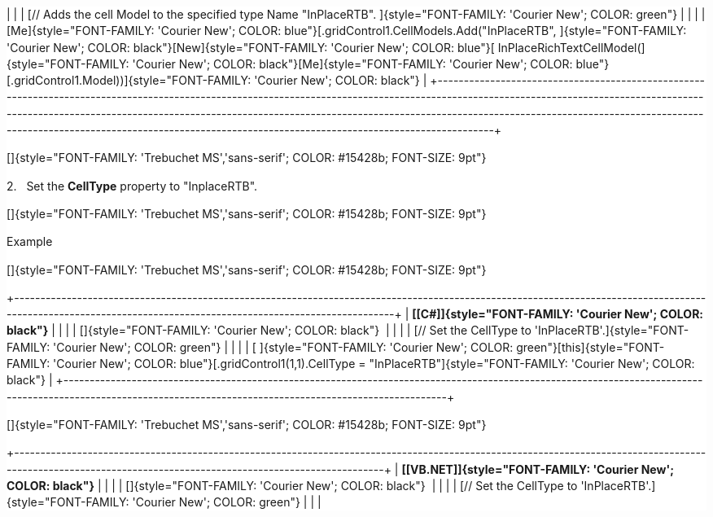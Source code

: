 |                                                                                                                                                                                                                                                                                                                                                                                                                          |
| [// Adds the cell Model to the specified type Name \"InPlaceRTB\". ]{style="FONT-FAMILY: 'Courier New'; COLOR: green"}                                                                                                                                                                                                                                                                                                   |
|                                                                                                                                                                                                                                                                                                                                                                                                                          |
| [Me]{style="FONT-FAMILY: 'Courier New'; COLOR: blue"}[.gridControl1.CellModels.Add(\"InPlaceRTB\", ]{style="FONT-FAMILY: 'Courier New'; COLOR: black"}[New]{style="FONT-FAMILY: 'Courier New'; COLOR: blue"}[ InPlaceRichTextCellModel(]{style="FONT-FAMILY: 'Courier New'; COLOR: black"}[Me]{style="FONT-FAMILY: 'Courier New'; COLOR: blue"}[.gridControl1.Model))]{style="FONT-FAMILY: 'Courier New'; COLOR: black"} |
+--------------------------------------------------------------------------------------------------------------------------------------------------------------------------------------------------------------------------------------------------------------------------------------------------------------------------------------------------------------------------------------------------------------------------+

[]{style="FONT-FAMILY: 'Trebuchet MS','sans-serif'; COLOR: #15428b; FONT-SIZE: 9pt"} 

2.   Set the **CellType** property to \"InplaceRTB\".

[]{style="FONT-FAMILY: 'Trebuchet MS','sans-serif'; COLOR: #15428b; FONT-SIZE: 9pt"} 

Example

[]{style="FONT-FAMILY: 'Trebuchet MS','sans-serif'; COLOR: #15428b; FONT-SIZE: 9pt"} 

+--------------------------------------------------------------------------------------------------------------------------------------------------------------------------------------------------------------+
| **[\[C#\]]{style="FONT-FAMILY: 'Courier New'; COLOR: black"}**                                                                                                                                               |
|                                                                                                                                                                                                              |
| []{style="FONT-FAMILY: 'Courier New'; COLOR: black"}                                                                                                                                                         |
|                                                                                                                                                                                                              |
| [// Set the CellType to \'InPlaceRTB\'.]{style="FONT-FAMILY: 'Courier New'; COLOR: green"}                                                                                                                   |
|                                                                                                                                                                                                              |
| [ ]{style="FONT-FAMILY: 'Courier New'; COLOR: green"}[this]{style="FONT-FAMILY: 'Courier New'; COLOR: blue"}[.gridControl1(1,1).CellType = \"InPlaceRTB\"]{style="FONT-FAMILY: 'Courier New'; COLOR: black"} |
+--------------------------------------------------------------------------------------------------------------------------------------------------------------------------------------------------------------+

[]{style="FONT-FAMILY: 'Trebuchet MS','sans-serif'; COLOR: #15428b; FONT-SIZE: 9pt"} 

+------------------------------------------------------------------------------------------------------------------------------------------------------------------------------------------------------------+
| **[\[VB.NET\]]{style="FONT-FAMILY: 'Courier New'; COLOR: black"}**                                                                                                                                         |
|                                                                                                                                                                                                            |
| []{style="FONT-FAMILY: 'Courier New'; COLOR: black"}                                                                                                                                                       |
|                                                                                                                                                                                                            |
| [// Set the CellType to \'InPlaceRTB\'.]{style="FONT-FAMILY: 'Courier New'; COLOR: green"}                                                                                                                 |
|                                                                                                                                                                                                            |